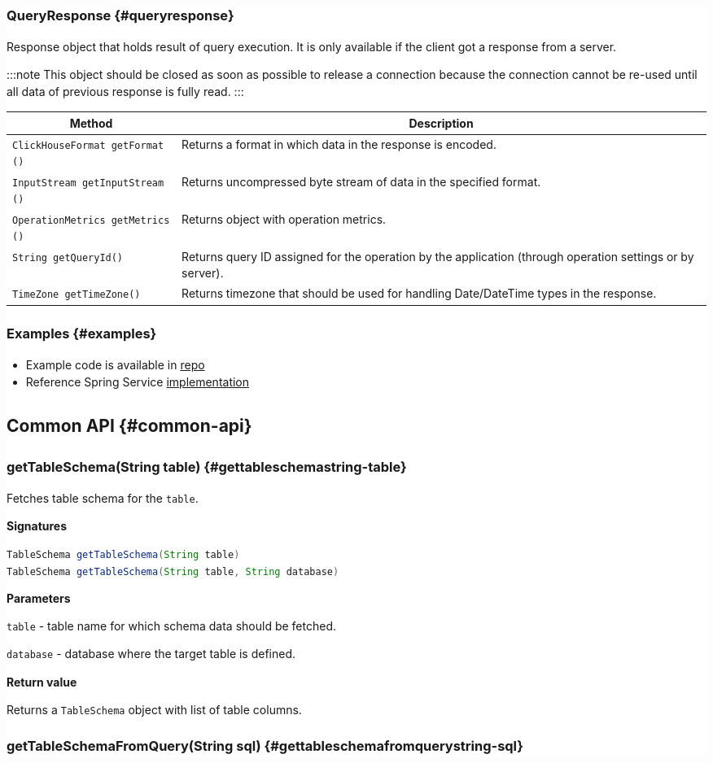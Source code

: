 ### QueryResponse {#queryresponse}

Response object that holds result of query execution. It is only available if the client got a response from a server. 

:::note
This object should be closed as soon as possible to release a connection because the connection cannot be re-used until all data of previous response is fully read.
:::

| Method                              | Description                                                                                          |
|-------------------------------------|------------------------------------------------------------------------------------------------------|
| `ClickHouseFormat getFormat()`      | Returns a format in which data in the response is encoded.                                           |
| `InputStream getInputStream()`      | Returns uncompressed byte stream of data in the specified format.                                    |
| `OperationMetrics getMetrics()`     | Returns object with operation metrics.                                                              |
| `String getQueryId()`               | Returns query ID assigned for the operation by the application (through operation settings or by server). |
| `TimeZone getTimeZone()`            | Returns timezone that should be used for handling Date/DateTime types in the response.               |

### Examples {#examples}

- Example code is available in [repo](https://github.com/ClickHouse/clickhouse-java/tree/main/examples/client-v2)
- Reference Spring Service [implementation](https://github.com/ClickHouse/clickhouse-java/tree/main/examples/demo-service)

## Common API {#common-api}

### getTableSchema(String table) {#gettableschemastring-table}

Fetches table schema for the `table`.

**Signatures**

```java 
TableSchema getTableSchema(String table)
TableSchema getTableSchema(String table, String database)
```

**Parameters**

`table` - table name for which schema data should be fetched.

`database` - database where the target table is defined.

**Return value**

Returns a `TableSchema` object with list of table columns.

### getTableSchemaFromQuery(String sql) {#gettableschemafromquerystring-sql}
